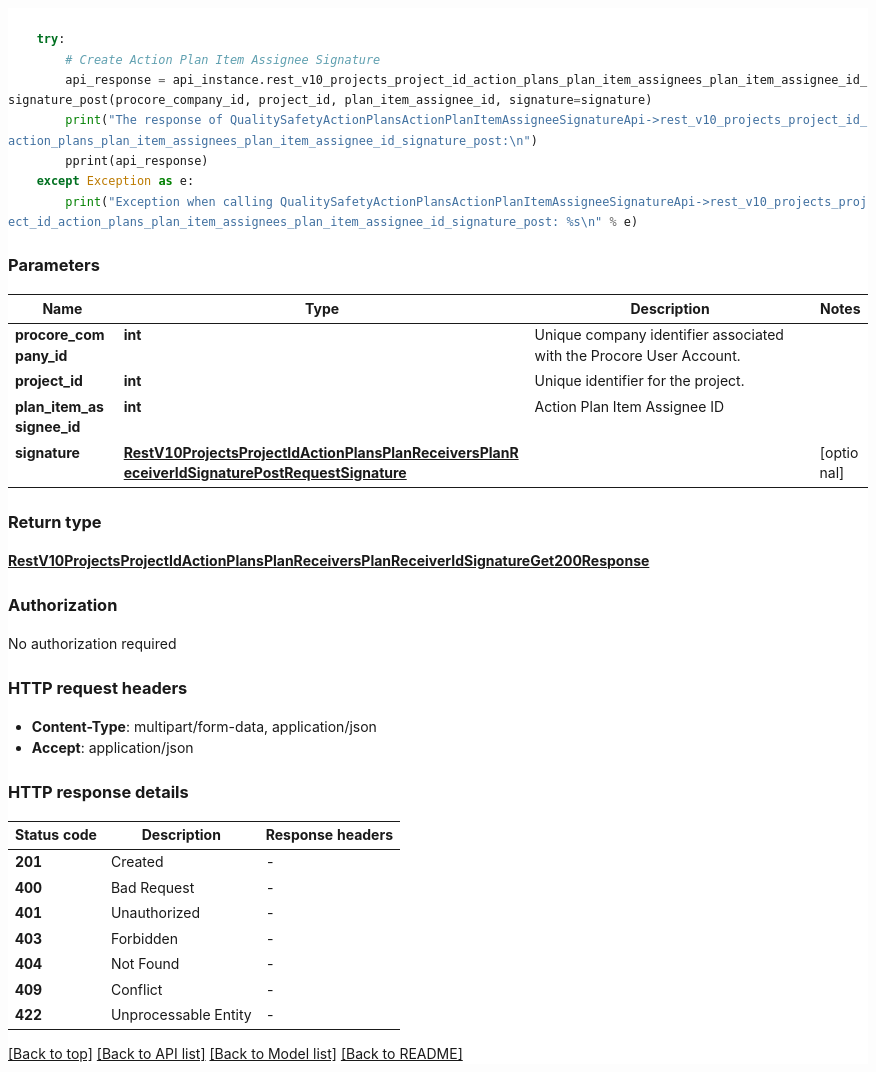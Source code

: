 ```python

    try:
        # Create Action Plan Item Assignee Signature
        api_response = api_instance.rest_v10_projects_project_id_action_plans_plan_item_assignees_plan_item_assignee_id_signature_post(procore_company_id, project_id, plan_item_assignee_id, signature=signature)
        print("The response of QualitySafetyActionPlansActionPlanItemAssigneeSignatureApi->rest_v10_projects_project_id_action_plans_plan_item_assignees_plan_item_assignee_id_signature_post:\n")
        pprint(api_response)
    except Exception as e:
        print("Exception when calling QualitySafetyActionPlansActionPlanItemAssigneeSignatureApi->rest_v10_projects_project_id_action_plans_plan_item_assignees_plan_item_assignee_id_signature_post: %s\n" % e)
```



### Parameters


Name | Type | Description  | Notes
------------- | ------------- | ------------- | -------------
 **procore_company_id** | **int**| Unique company identifier associated with the Procore User Account. | 
 **project_id** | **int**| Unique identifier for the project. | 
 **plan_item_assignee_id** | **int**| Action Plan Item Assignee ID | 
 **signature** | [**RestV10ProjectsProjectIdActionPlansPlanReceiversPlanReceiverIdSignaturePostRequestSignature**](RestV10ProjectsProjectIdActionPlansPlanReceiversPlanReceiverIdSignaturePostRequestSignature.md)|  | [optional] 

### Return type

[**RestV10ProjectsProjectIdActionPlansPlanReceiversPlanReceiverIdSignatureGet200Response**](RestV10ProjectsProjectIdActionPlansPlanReceiversPlanReceiverIdSignatureGet200Response.md)

### Authorization

No authorization required

### HTTP request headers

 - **Content-Type**: multipart/form-data, application/json
 - **Accept**: application/json

### HTTP response details

| Status code | Description | Response headers |
|-------------|-------------|------------------|
**201** | Created |  -  |
**400** | Bad Request |  -  |
**401** | Unauthorized |  -  |
**403** | Forbidden |  -  |
**404** | Not Found |  -  |
**409** | Conflict |  -  |
**422** | Unprocessable Entity |  -  |

[[Back to top]](#) [[Back to API list]](../README.md#documentation-for-api-endpoints) [[Back to Model list]](../README.md#documentation-for-models) [[Back to README]](../README.md)

